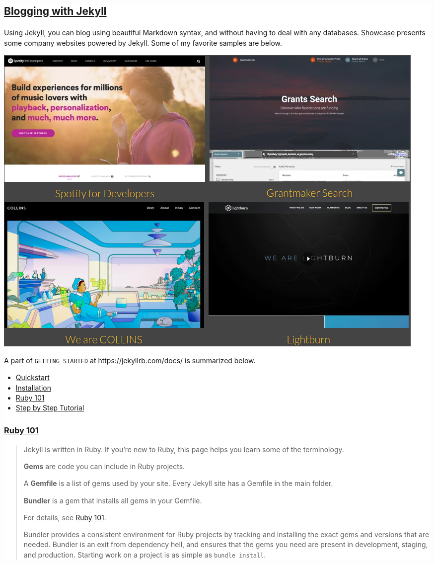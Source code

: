 ## [Blogging with Jekyll](https://help.github.com/articles/using-jekyll-with-pages)

Using [Jekyll](https://jekyllrb.com/), you can blog using beautiful Markdown syntax, and without having to deal with any databases. [Showcase](https://jekyllrb.com/showcase/) presents some company websites powered by Jekyll. Some of my favorite samples are below.

<img src="/assets/images/how-to-create-a-web-site-on-github-with-jekyll/jekyll-showcase-my_favorites.png">

A part of `GETTING STARTED` at https://jekyllrb.com/docs/ is summarized below.

- [Quickstart](https://jekyllrb.com/docs/)
- [Installation](https://jekyllrb.com/docs/installation/)
- [Ruby 101](https://jekyllrb.com/docs/ruby-101/)
- [Step by Step Tutorial](https://jekyllrb.com/docs/step-by-step/01-setup/)

### [Ruby 101](https://jekyllrb.com/docs/ruby-101/)

> Jekyll is written in Ruby. If you’re new to Ruby, this page helps you learn some of the terminology.
>
> **Gems** are code you can include in Ruby projects. 
>
>
> A **Gemfile** is a list of gems used by your site. Every Jekyll site has a Gemfile in the main folder.
>
> **Bundler** is a gem that installs all gems in your Gemfile.
>
> For details, see [Ruby 101](https://jekyllrb.com/docs/ruby-101/).
>
> Bundler provides a consistent environment for Ruby projects by tracking and installing the exact gems and versions that are needed. Bundler is an exit from dependency hell, and ensures that the gems you need are present in development, staging, and production. Starting work on a project is as simple as `bundle install`.